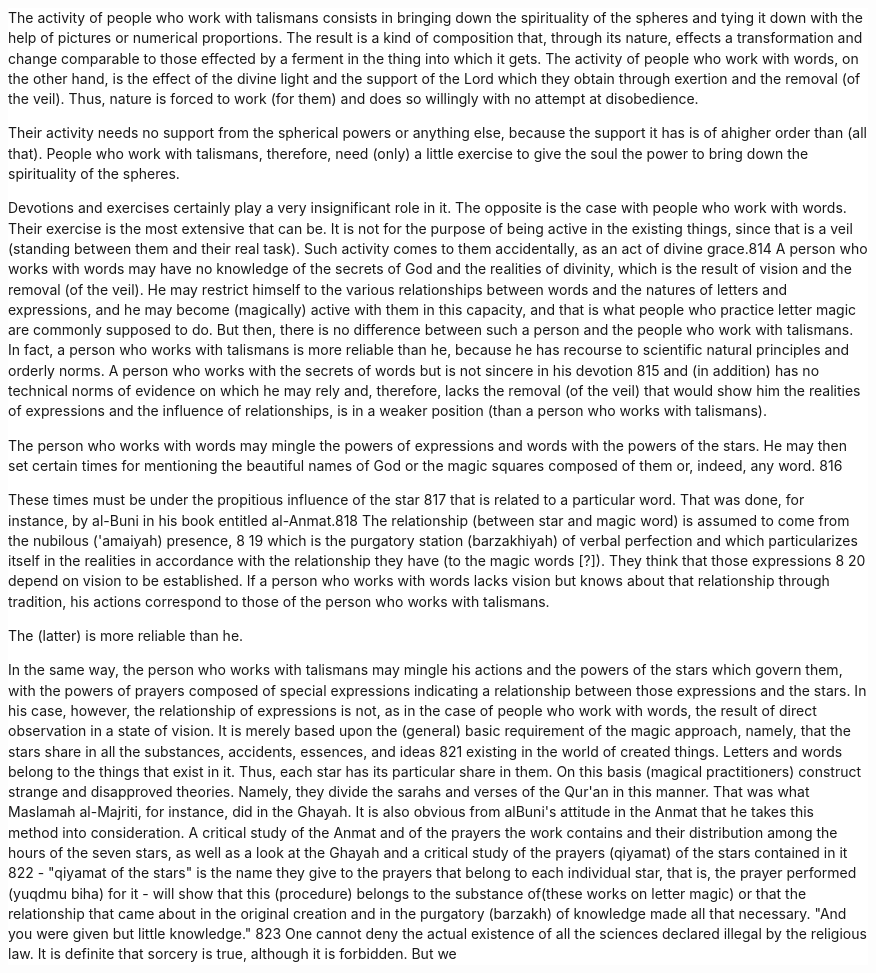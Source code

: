 The activity of people who work with talismans consists in bringing down the spirituality of the spheres and tying it down with the help of pictures or numerical proportions. The result is a kind of composition that, through its nature, effects a transformation and change comparable to those effected by a ferment in the thing into which it gets. The activity of people who work with words, on the other hand, is the effect of the divine light and the support of the Lord which they obtain
through exertion and the removal (of the veil). Thus, nature is forced to work (for
them) and does so willingly with no attempt at disobedience. 

Their activity needs no support from the spherical powers or anything else, because the support it has is of ahigher order than (all that). People who work with talismans, therefore, need (only) a little exercise to give the soul the power to bring down the spirituality of the spheres. 

Devotions and exercises certainly play a very insignificant role in it. The opposite is the case with people who work with words. Their exercise is the most extensive that can be. It is not for the purpose of being active in the existing things, since that is a veil (standing between them and their real task). Such activity comes to them accidentally, as an act of divine grace.814 A person who works with words may have no knowledge of the secrets of God and the realities of divinity, which is the result of vision and the removal (of the veil). He may restrict himself to the various relationships between words and the natures of letters and expressions, and he may become (magically) active with them in this capacity, and that is what people who practice letter magic are commonly supposed to do. But then, there is no difference between such a person and the people who work with talismans. In fact, a person who works with talismans is more reliable than he, because he has recourse to scientific natural principles and orderly norms. A person who works with the secrets of words but is not sincere in his devotion 815 and (in addition) has no technical norms of evidence on which he may rely and, therefore, lacks the removal (of the veil) that would show him the realities of expressions and the influence of relationships, is in a weaker position (than a person who works with talismans).

The person who works with words may mingle the powers of expressions and words with the powers of the stars. He may then set certain times for mentioning the beautiful names of God or the magic squares composed of them or, indeed, any word. 816 

These times must be under the propitious influence of the star 817 that is related to a particular word. That was done, for instance, by al-Buni in his book entitled al-Anmat.818 The relationship (between star and magic word) is assumed to come from the nubilous ('amaiyah) presence, 8 19 which is the purgatory station (barzakhiyah) of verbal perfection and which particularizes itself in the realities in accordance with the relationship they have (to the magic words [?]).
They think that those expressions 8 20 depend on vision to be established. If a person who works with words lacks vision but knows about that relationship through tradition, his actions correspond to those of the person who works with talismans.

The (latter) is more reliable than he.

In the same way, the person who works with talismans may mingle his
actions and the powers of the stars which govern them, with the powers of prayers
composed of special expressions indicating a relationship between those expressions
and the stars. In his case, however, the relationship of expressions is not, as in the
case of people who work with words, the result of direct observation in a state of
vision. It is merely based upon the (general) basic requirement of the magic
approach, namely, that the stars share in all the substances, accidents, essences, and
ideas 821 existing in the world of created things. Letters and words belong to the
things that exist in it. Thus, each star has its particular share in them. On this basis
(magical practitioners) construct strange and disapproved theories. Namely, they
divide the sarahs and verses of the Qur'an in this manner. That was what Maslamah
al-Majriti, for instance, did in the Ghayah. It is also obvious from alBuni's attitude
in the Anmat that he takes this method into consideration. A critical study of the
Anmat and of the prayers the work contains and their distribution among the hours
of the seven stars, as well as a look at the Ghayah and a critical study of the prayers
(qiyamat) of the stars contained in it 822 - "qiyamat of the stars" is the name they
give to the prayers that belong to each individual star, that is, the prayer performed
(yuqdmu biha) for it - will show that this (procedure) belongs to the substance of(these works on letter magic) or that the relationship that came about in the original
creation and in the purgatory (barzakh) of knowledge made all that necessary.
"And you were given but little knowledge." 823
One cannot deny the actual existence of all the sciences declared illegal by
the religious law. It is definite that sorcery is true, although it is forbidden. But we